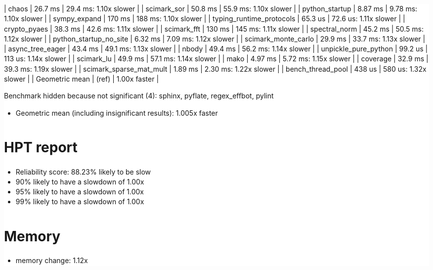 | chaos                            | 26.7 ms                                                                                                           | 29.4 ms: 1.10x slower                                                                                                   |
| scimark_sor                      | 50.8 ms                                                                                                           | 55.9 ms: 1.10x slower                                                                                                   |
| python_startup                   | 8.87 ms                                                                                                           | 9.78 ms: 1.10x slower                                                                                                   |
| sympy_expand                     | 170 ms                                                                                                            | 188 ms: 1.10x slower                                                                                                    |
| typing_runtime_protocols         | 65.3 us                                                                                                           | 72.6 us: 1.11x slower                                                                                                   |
| crypto_pyaes                     | 38.3 ms                                                                                                           | 42.6 ms: 1.11x slower                                                                                                   |
| scimark_fft                      | 130 ms                                                                                                            | 145 ms: 1.11x slower                                                                                                    |
| spectral_norm                    | 45.2 ms                                                                                                           | 50.5 ms: 1.12x slower                                                                                                   |
| python_startup_no_site           | 6.32 ms                                                                                                           | 7.09 ms: 1.12x slower                                                                                                   |
| scimark_monte_carlo              | 29.9 ms                                                                                                           | 33.7 ms: 1.13x slower                                                                                                   |
| async_tree_eager                 | 43.4 ms                                                                                                           | 49.1 ms: 1.13x slower                                                                                                   |
| nbody                            | 49.4 ms                                                                                                           | 56.2 ms: 1.14x slower                                                                                                   |
| unpickle_pure_python             | 99.2 us                                                                                                           | 113 us: 1.14x slower                                                                                                    |
| scimark_lu                       | 49.9 ms                                                                                                           | 57.1 ms: 1.14x slower                                                                                                   |
| mako                             | 4.97 ms                                                                                                           | 5.72 ms: 1.15x slower                                                                                                   |
| coverage                         | 32.9 ms                                                                                                           | 39.3 ms: 1.19x slower                                                                                                   |
| scimark_sparse_mat_mult          | 1.89 ms                                                                                                           | 2.30 ms: 1.22x slower                                                                                                   |
| bench_thread_pool                | 438 us                                                                                                            | 580 us: 1.32x slower                                                                                                    |
| Geometric mean                   | (ref)                                                                                                             | 1.00x faster                                                                                                            |

Benchmark hidden because not significant (4): sphinx, pyflate, regex_effbot, pylint

- Geometric mean (including insignificant results): 1.005x faster

# HPT report

- Reliability score: 88.23% likely to be slow
- 90% likely to have a slowdown of 1.00x
- 95% likely to have a slowdown of 1.00x
- 99% likely to have a slowdown of 1.00x

# Memory
- memory change: 1.12x